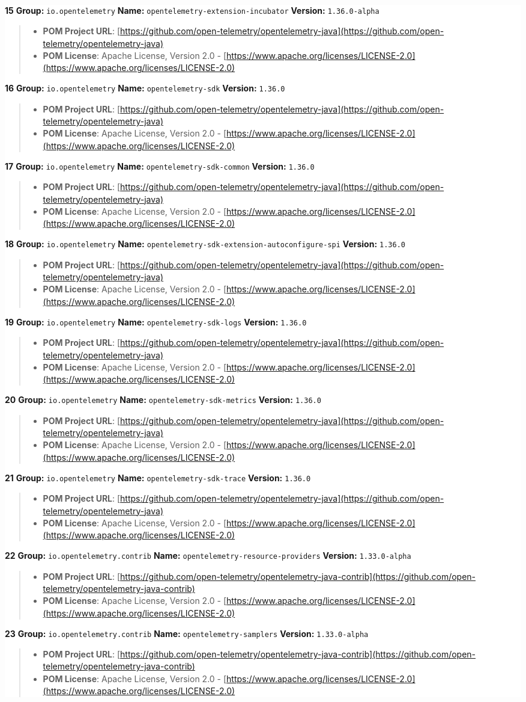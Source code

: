 **15** **Group:** `io.opentelemetry` **Name:** `opentelemetry-extension-incubator` **Version:** `1.36.0-alpha` 
> - **POM Project URL**: [https://github.com/open-telemetry/opentelemetry-java](https://github.com/open-telemetry/opentelemetry-java)
> - **POM License**: Apache License, Version 2.0 - [https://www.apache.org/licenses/LICENSE-2.0](https://www.apache.org/licenses/LICENSE-2.0)

**16** **Group:** `io.opentelemetry` **Name:** `opentelemetry-sdk` **Version:** `1.36.0` 
> - **POM Project URL**: [https://github.com/open-telemetry/opentelemetry-java](https://github.com/open-telemetry/opentelemetry-java)
> - **POM License**: Apache License, Version 2.0 - [https://www.apache.org/licenses/LICENSE-2.0](https://www.apache.org/licenses/LICENSE-2.0)

**17** **Group:** `io.opentelemetry` **Name:** `opentelemetry-sdk-common` **Version:** `1.36.0` 
> - **POM Project URL**: [https://github.com/open-telemetry/opentelemetry-java](https://github.com/open-telemetry/opentelemetry-java)
> - **POM License**: Apache License, Version 2.0 - [https://www.apache.org/licenses/LICENSE-2.0](https://www.apache.org/licenses/LICENSE-2.0)

**18** **Group:** `io.opentelemetry` **Name:** `opentelemetry-sdk-extension-autoconfigure-spi` **Version:** `1.36.0` 
> - **POM Project URL**: [https://github.com/open-telemetry/opentelemetry-java](https://github.com/open-telemetry/opentelemetry-java)
> - **POM License**: Apache License, Version 2.0 - [https://www.apache.org/licenses/LICENSE-2.0](https://www.apache.org/licenses/LICENSE-2.0)

**19** **Group:** `io.opentelemetry` **Name:** `opentelemetry-sdk-logs` **Version:** `1.36.0` 
> - **POM Project URL**: [https://github.com/open-telemetry/opentelemetry-java](https://github.com/open-telemetry/opentelemetry-java)
> - **POM License**: Apache License, Version 2.0 - [https://www.apache.org/licenses/LICENSE-2.0](https://www.apache.org/licenses/LICENSE-2.0)

**20** **Group:** `io.opentelemetry` **Name:** `opentelemetry-sdk-metrics` **Version:** `1.36.0` 
> - **POM Project URL**: [https://github.com/open-telemetry/opentelemetry-java](https://github.com/open-telemetry/opentelemetry-java)
> - **POM License**: Apache License, Version 2.0 - [https://www.apache.org/licenses/LICENSE-2.0](https://www.apache.org/licenses/LICENSE-2.0)

**21** **Group:** `io.opentelemetry` **Name:** `opentelemetry-sdk-trace` **Version:** `1.36.0` 
> - **POM Project URL**: [https://github.com/open-telemetry/opentelemetry-java](https://github.com/open-telemetry/opentelemetry-java)
> - **POM License**: Apache License, Version 2.0 - [https://www.apache.org/licenses/LICENSE-2.0](https://www.apache.org/licenses/LICENSE-2.0)

**22** **Group:** `io.opentelemetry.contrib` **Name:** `opentelemetry-resource-providers` **Version:** `1.33.0-alpha` 
> - **POM Project URL**: [https://github.com/open-telemetry/opentelemetry-java-contrib](https://github.com/open-telemetry/opentelemetry-java-contrib)
> - **POM License**: Apache License, Version 2.0 - [https://www.apache.org/licenses/LICENSE-2.0](https://www.apache.org/licenses/LICENSE-2.0)

**23** **Group:** `io.opentelemetry.contrib` **Name:** `opentelemetry-samplers` **Version:** `1.33.0-alpha` 
> - **POM Project URL**: [https://github.com/open-telemetry/opentelemetry-java-contrib](https://github.com/open-telemetry/opentelemetry-java-contrib)
> - **POM License**: Apache License, Version 2.0 - [https://www.apache.org/licenses/LICENSE-2.0](https://www.apache.org/licenses/LICENSE-2.0)
